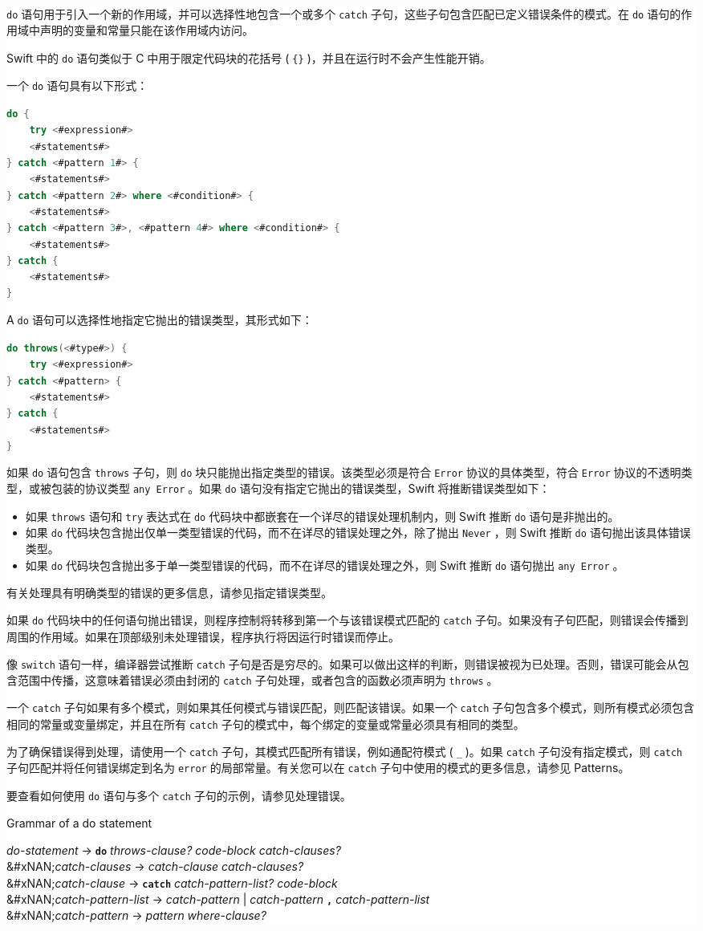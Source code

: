 `do` 语句用于引入一个新的作用域，并可以选择性地包含一个或多个 `catch` 子句，这些子句包含匹配已定义错误条件的模式。在 `do` 语句的作用域中声明的变量和常量只能在该作用域内访问。

Swift 中的 `do` 语句类似于 C 中用于限定代码块的花括号 ( `{}` )，并且在运行时不会产生性能开销。

一个 `do` 语句具有以下形式：

```swift
do {
    try <#expression#>
    <#statements#>
} catch <#pattern 1#> {
    <#statements#>
} catch <#pattern 2#> where <#condition#> {
    <#statements#>
} catch <#pattern 3#>, <#pattern 4#> where <#condition#> {
    <#statements#>
} catch {
    <#statements#>
}
```

A `do` 语句可以选择性地指定它抛出的错误类型，其形式如下：

```swift
do throws(<#type#>) {
    try <#expression#>
} catch <#pattern> {
    <#statements#>
} catch {
    <#statements#>
}
```

如果 `do` 语句包含 `throws` 子句，则 `do` 块只能抛出指定类型的错误。该类型必须是符合 `Error` 协议的具体类型，符合 `Error` 协议的不透明类型，或被包装的协议类型 `any Error` 。如果 `do` 语句没有指定它抛出的错误类型，Swift 将推断错误类型如下：

- 如果 `throws` 语句和 `try` 表达式在 `do` 代码块中都嵌套在一个详尽的错误处理机制内，则 Swift 推断 `do` 语句是非抛出的。
- 如果 `do` 代码块包含抛出仅单一类型错误的代码，而不在详尽的错误处理之外，除了抛出 `Never` ，则 Swift 推断 `do` 语句抛出该具体错误类型。
- 如果 `do` 代码块包含抛出多于单一类型错误的代码，而不在详尽的错误处理之外，则 Swift 推断 `do` 语句抛出 `any Error` 。

有关处理具有明确类型的错误的更多信息，请参见指定错误类型。

如果 `do` 代码块中的任何语句抛出错误，则程序控制将转移到第一个与该错误模式匹配的 `catch` 子句。如果没有子句匹配，则错误会传播到周围的作用域。如果在顶部级别未处理错误，程序执行将因运行时错误而停止。

像 `switch` 语句一样，编译器尝试推断 `catch` 子句是否是穷尽的。如果可以做出这样的判断，则错误被视为已处理。否则，错误可能会从包含范围中传播，这意味着错误必须由封闭的 `catch` 子句处理，或者包含的函数必须声明为 `throws` 。

一个 `catch` 子句如果有多个模式，则如果其任何模式与错误匹配，则匹配该错误。如果一个 `catch` 子句包含多个模式，则所有模式必须包含相同的常量或变量绑定，并且在所有 `catch` 子句的模式中，每个绑定的变量或常量必须具有相同的类型。

为了确保错误得到处理，请使用一个 `catch` 子句，其模式匹配所有错误，例如通配符模式 ( `_` )。如果 `catch` 子句没有指定模式，则 `catch` 子句匹配并将任何错误绑定到名为 `error` 的局部常量。有关您可以在 `catch` 子句中使用的模式的更多信息，请参见 Patterns。

要查看如何使用 `do` 语句与多个 `catch` 子句的示例，请参见处理错误。

Grammar of a do statement

_do-statement_ → **`do`** _throws-clause?_ _code-block_ _catch-clauses?_\
&#xNAN;_&#x63;atch-clauses_ → _catch-clause_ _catch-clauses?_\
&#xNAN;_&#x63;atch-clause_ → **`catch`** _catch-pattern-list?_ _code-block_\
&#xNAN;_&#x63;atch-pattern-list_ → _catch-pattern_ | _catch-pattern_ **`,`** _catch-pattern-list_\
&#xNAN;_&#x63;atch-pattern_ → _pattern_ _where-clause?_
